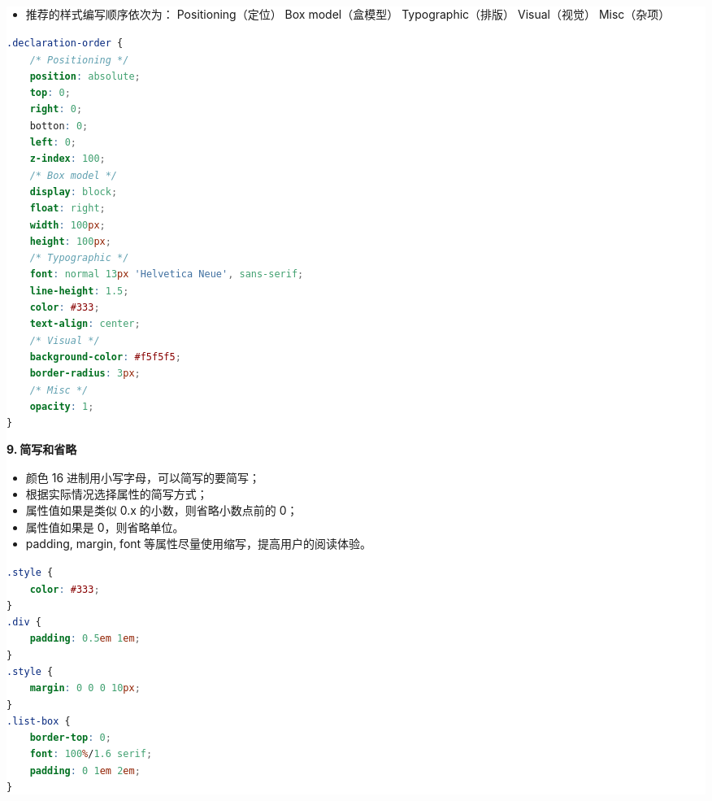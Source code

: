 - 推荐的样式编写顺序依次为：
  Positioning（定位）
  Box model（盒模型）
  Typographic（排版）
  Visual（视觉）
  Misc（杂项）

```css
.declaration-order {
	/* Positioning */
	position: absolute;
	top: 0;
	right: 0;
	botton: 0;
	left: 0;
	z-index: 100;
	/* Box model */
	display: block;
	float: right;
	width: 100px;
	height: 100px;
	/* Typographic */
	font: normal 13px 'Helvetica Neue', sans-serif;
	line-height: 1.5;
	color: #333;
	text-align: center;
	/* Visual */
	background-color: #f5f5f5;
	border-radius: 3px;
	/* Misc */
	opacity: 1;
}
```

**9. 简写和省略**

- 颜色 16 进制用小写字母，可以简写的要简写；
- 根据实际情况选择属性的简写方式；
- 属性值如果是类似 0.x 的小数，则省略小数点前的 0；
- 属性值如果是 0，则省略单位。
- padding, margin, font 等属性尽量使用缩写，提高用户的阅读体验。

```css
.style {
	color: #333;
}
.div {
	padding: 0.5em 1em;
}
.style {
	margin: 0 0 0 10px;
}
.list-box {
	border-top: 0;
	font: 100%/1.6 serif;
	padding: 0 1em 2em;
}
```
